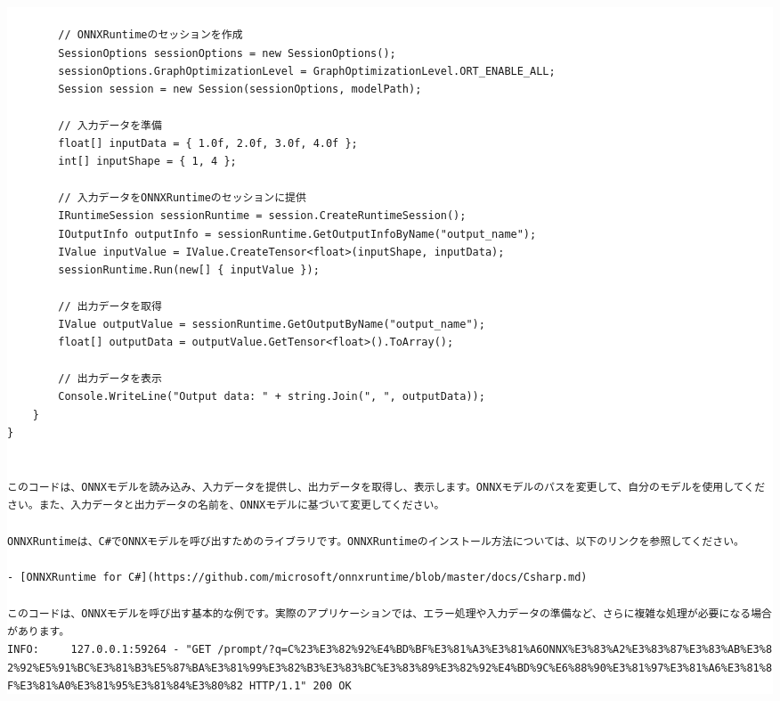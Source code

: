 ``` 

        // ONNXRuntimeのセッションを作成
        SessionOptions sessionOptions = new SessionOptions();
        sessionOptions.GraphOptimizationLevel = GraphOptimizationLevel.ORT_ENABLE_ALL;
        Session session = new Session(sessionOptions, modelPath);

        // 入力データを準備
        float[] inputData = { 1.0f, 2.0f, 3.0f, 4.0f };
        int[] inputShape = { 1, 4 };

        // 入力データをONNXRuntimeのセッションに提供
        IRuntimeSession sessionRuntime = session.CreateRuntimeSession();
        IOutputInfo outputInfo = sessionRuntime.GetOutputInfoByName("output_name");
        IValue inputValue = IValue.CreateTensor<float>(inputShape, inputData);
        sessionRuntime.Run(new[] { inputValue });

        // 出力データを取得
        IValue outputValue = sessionRuntime.GetOutputByName("output_name");
        float[] outputData = outputValue.GetTensor<float>().ToArray();

        // 出力データを表示
        Console.WriteLine("Output data: " + string.Join(", ", outputData));
    }
}


このコードは、ONNXモデルを読み込み、入力データを提供し、出力データを取得し、表示します。ONNXモデルのパスを変更して、自分のモデルを使用してください。また、入力データと出力データの名前を、ONNXモデルに基づいて変更してください。

ONNXRuntimeは、C#でONNXモデルを呼び出すためのライブラリです。ONNXRuntimeのインストール方法については、以下のリンクを参照してください。

- [ONNXRuntime for C#](https://github.com/microsoft/onnxruntime/blob/master/docs/Csharp.md)

このコードは、ONNXモデルを呼び出す基本的な例です。実際のアプリケーションでは、エラー処理や入力データの準備など、さらに複雑な処理が必要になる場合があります。
INFO:     127.0.0.1:59264 - "GET /prompt/?q=C%23%E3%82%92%E4%BD%BF%E3%81%A3%E3%81%A6ONNX%E3%83%A2%E3%83%87%E3%83%AB%E3%82%92%E5%91%BC%E3%81%B3%E5%87%BA%E3%81%99%E3%82%B3%E3%83%BC%E3%83%89%E3%82%92%E4%BD%9C%E6%88%90%E3%81%97%E3%81%A6%E3%81%8F%E3%81%A0%E3%81%95%E3%81%84%E3%80%82 HTTP/1.1" 200 OK
``` 
